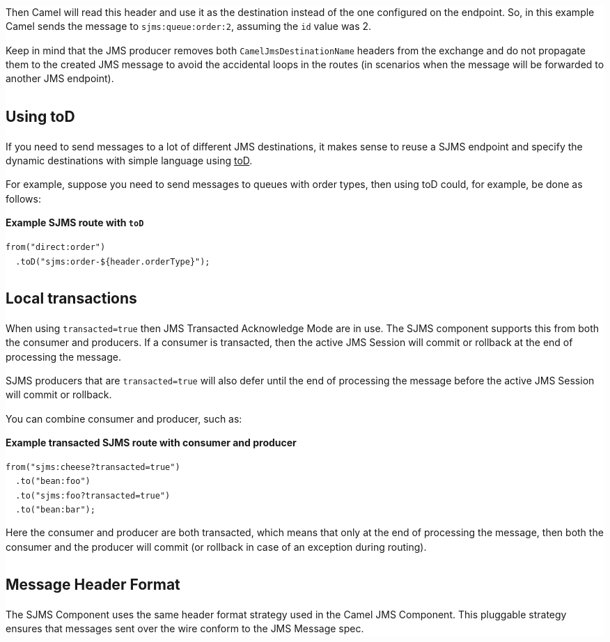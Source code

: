 Then Camel will read this header and use it as the destination instead
of the one configured on the endpoint. So, in this example Camel sends
the message to `sjms:queue:order:2`, assuming the `id` value was 2.

Keep in mind that the JMS producer removes both
`CamelJmsDestinationName` headers from the exchange and do not propagate
them to the created JMS message to avoid the accidental loops in the
routes (in scenarios when the message will be forwarded to another JMS
endpoint).

## Using toD

If you need to send messages to a lot of different JMS destinations, it
makes sense to reuse a SJMS endpoint and specify the dynamic
destinations with simple language using [toD](#eips:toD-eip.adoc).

For example, suppose you need to send messages to queues with order
types, then using toD could, for example, be done as follows:

**Example SJMS route with `toD`**

    from("direct:order")
      .toD("sjms:order-${header.orderType}");

## Local transactions

When using `transacted=true` then JMS Transacted Acknowledge Mode are in
use. The SJMS component supports this from both the consumer and
producers. If a consumer is transacted, then the active JMS Session will
commit or rollback at the end of processing the message.

SJMS producers that are `transacted=true` will also defer until the end
of processing the message before the active JMS Session will commit or
rollback.

You can combine consumer and producer, such as:

**Example transacted SJMS route with consumer and producer**

    from("sjms:cheese?transacted=true")
      .to("bean:foo")
      .to("sjms:foo?transacted=true")
      .to("bean:bar");

Here the consumer and producer are both transacted, which means that
only at the end of processing the message, then both the consumer and
the producer will commit (or rollback in case of an exception during
routing).

## Message Header Format

The SJMS Component uses the same header format strategy used in the
Camel JMS Component. This pluggable strategy ensures that messages sent
over the wire conform to the JMS Message spec.
